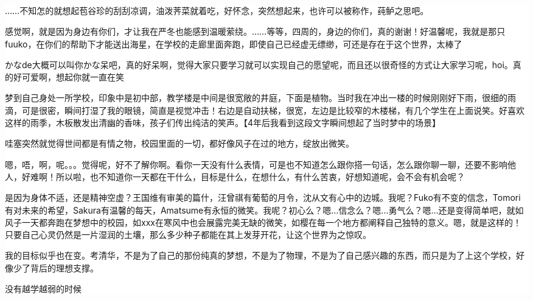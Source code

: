 ……不知怎的就想起苞谷珍的刮刮凉调，油泼荠菜就着吃，好怀念，突然想起来，也许可以被称作，莼鲈之思吧。

感觉啊，就是因为身边有你们，才让我在严冬也能感到温暖萦绕。……等等，四周的，身边的你们，真的谢谢！好温馨呢，我就是那只fuuko，在你们的帮助下才能送出海星，在学校的走廊里面奔跑，即使自己已经虚无缥缈，可还是存在于这个世界，太棒了

かなde大概可以叫你かな呆吧，真的好呆啊，觉得大家只要学习就可以实现自己的愿望呢，而且还以很奇怪的方式让大家学习呢，hoi。真的好可爱啊，想起你就一直在笑

梦到自己身处一所学校，印象中是初中部，教学楼是中间是很宽敞的井庭，下面是植物。当时我在冲出一楼的时候刚刚好下雨，很细的雨滴，可是很密，瞬间打湿了我的眼镜，简直是视觉冲击！右边是自动扶梯，很宽，左边是比较窄的木楼梯，有几个学生在上面说笑。好喜欢这样的雨季，木板散发出清幽的香味，孩子们传出纯洁的笑声。【4年后我看到这段文字瞬间想起了当时梦中的场景】

哇塞突然就觉得世间都是有情之物，校园里面的一切，都好像风子在过的地方，绽放出微笑。

嗯，唔，啊，呢。。。觉得呢，好不了解你啊。看你一天没有什么表情，可是也不知道怎么跟你搭一句话，怎么跟你聊一聊，还要不影响他人，好难啊！所以啦，也不知道你一天都在干什么，目标是什么，在想什么，有什么苦衷，好想知道呢，会不会有机会呢？

是因为身体不适，还是精神空虚？王国维有审美的篇什，汪曾祺有葡萄的月令，沈从文有心中的边城。我呢？Fuko有不变的信念，Tomori有对未来的希望，Sakura有温馨的每天，Amatsume有永恒的微笑。我呢？初心么？嗯...信念么？嗯...勇气么？嗯...还是变得简单吧，就如风子一天都奔跑在梦想中的校园，如xxx在寒风中也会展露完美无缺的微笑，如樱在每一个地方都阐释自己独特的意义。嗯，就是这样的！只要自己心灵仍然是一片湿润的土壤，那么多少种子都能在其上发芽开花，让这个世界为之惊叹。

我的目标似乎也在变。考清华，不是为了自己的那份纯真的梦想，不是为了物理，不是为了自己感兴趣的东西，而只是为了上这个学校，好像少了背后的理想支撑。

没有越学越弱的时候
